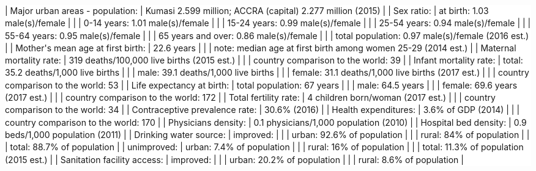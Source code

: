 | Major urban areas - population: | Kumasi 2.599 million; ACCRA (capital) 2.277 million (2015) |
| Sex ratio: | at birth: 1.03 male(s)/female |
| | 0-14 years: 1.01 male(s)/female |
| | 15-24 years: 0.99 male(s)/female |
| | 25-54 years: 0.94 male(s)/female |
| | 55-64 years: 0.95 male(s)/female |
| | 65 years and over: 0.86 male(s)/female |
| | total population: 0.97 male(s)/female (2016 est.) |
| Mother's mean age at first birth: | 22.6 years |
| | note: median age at first birth among women 25-29 (2014 est.) |
| Maternal mortality rate: | 319 deaths/100,000 live births (2015 est.) |
| | country comparison to the world: 39 |
| Infant mortality rate: | total: 35.2 deaths/1,000 live births |
| | male: 39.1 deaths/1,000 live births |
| | female: 31.1 deaths/1,000 live births (2017 est.) |
| | country comparison to the world: 53 |
| Life expectancy at birth: | total population: 67 years |
| | male: 64.5 years |
| | female: 69.6 years (2017 est.) |
| | country comparison to the world: 172 |
| Total fertility rate: | 4 children born/woman (2017 est.) |
| | country comparison to the world: 34 |
| Contraceptive prevalence rate: | 30.6% (2016) |
| Health expenditures: | 3.6% of GDP (2014) |
| | country comparison to the world: 170 |
| Physicians density: | 0.1 physicians/1,000 population (2010) |
| Hospital bed density: | 0.9 beds/1,000 population (2011) |
| Drinking water source: | improved: |
| | urban: 92.6% of population |
| | rural: 84% of population |
| | total: 88.7% of population |
| unimproved: | urban: 7.4% of population |
| | rural: 16% of population |
| | total: 11.3% of population (2015 est.) |
| Sanitation facility access: | improved: |
| | urban: 20.2% of population |
| | rural: 8.6% of population |